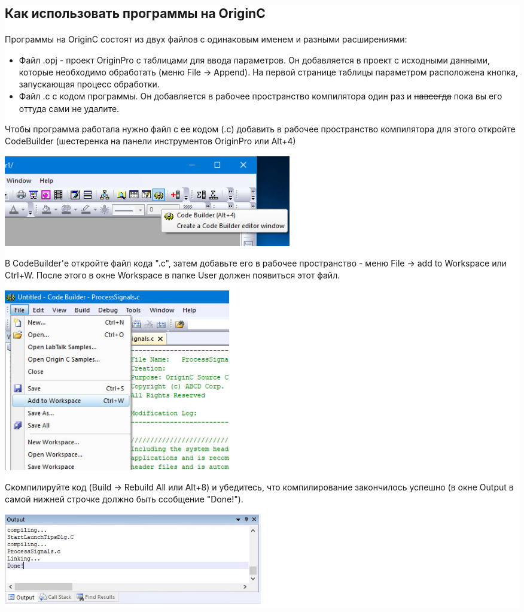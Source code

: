 Как использовать программы на OriginC
-------------------------------------

Программы на OriginC состоят из двух файлов с одинаковым именем и разными расширениями:
* Файл .opj - проект OriginPro с таблицами для ввода параметров. Он добавляется в проект с исходными данными, которые необходимо обработать (меню File -> Append). На первой странице таблицы параметром расположена кнопка, запускающая процесс обработки.
* Файл .c с кодом программы. Он добавляется в рабочее пространство компилятора один раз и ~~навсегда~~ пока вы его оттуда сами не удалите.

Чтобы программа работала нужно файл с ее кодом (.c) добавить в рабочее пространство компилятора для этого откройте CodeBuilder (шестеренка на панели инструментов OriginPro или Alt+4)

[<img src="https://github.com/shpakovkv/OriginPro/blob/master/res/codebuilder_open.png?raw=true" alt="codebuilder_open" height="150">](https://github.com/shpakovkv/OriginPro/tree/master/res/codebuilder_open.png)

В CodeBuilder'е откройте файл кода ".c", затем добавьте его в рабочее пространство - меню File -> add to Workspace или Ctrl+W. После этого в окне Workspace в папке User должен появиться этот файл.

[<img src="https://github.com/shpakovkv/OriginPro/blob/master/res/codebuilder_addtoworkspace.png?raw=true" alt="codebuilder_addtoworkspace.jpg" height="300">](//res/codebuilder_addtoworkspace.png)

Скомпилируйте код (Build -> Rebuild All или Alt+8) и убедитесь, что компилирование закончилось успешно (в окне Output в самой нижней строчке должно быть ссобщение "Done!").

[<img src="https://github.com/shpakovkv/OriginPro/blob/master/res/codebuilder_builddone.png?raw=true" alt="codebuilder_builddone.jpg" height="150">](//res/codebuilder_builddone.png)
